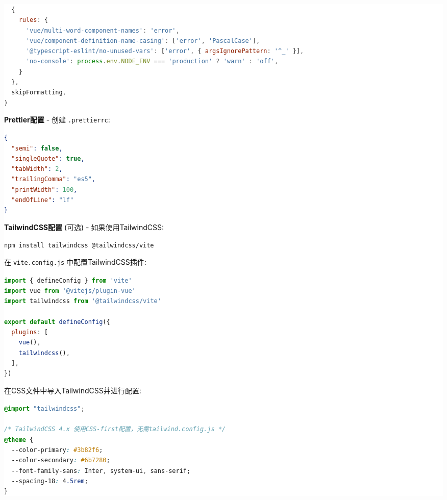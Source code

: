 ```javascript
  {
    rules: {
      'vue/multi-word-component-names': 'error',
      'vue/component-definition-name-casing': ['error', 'PascalCase'],
      '@typescript-eslint/no-unused-vars': ['error', { argsIgnorePattern: '^_' }],
      'no-console': process.env.NODE_ENV === 'production' ? 'warn' : 'off',
    }
  },
  skipFormatting,
)
```

**Prettier配置** - 创建 `.prettierrc`:
```json
{
  "semi": false,
  "singleQuote": true,
  "tabWidth": 2,
  "trailingComma": "es5",
  "printWidth": 100,
  "endOfLine": "lf"
}
```

**TailwindCSS配置** (可选) - 如果使用TailwindCSS:
```bash
npm install tailwindcss @tailwindcss/vite
```

在 `vite.config.js` 中配置TailwindCSS插件:
```javascript
import { defineConfig } from 'vite'
import vue from '@vitejs/plugin-vue'
import tailwindcss from '@tailwindcss/vite'

export default defineConfig({
  plugins: [
    vue(),
    tailwindcss(),
  ],
})
```

在CSS文件中导入TailwindCSS并进行配置:
```css
@import "tailwindcss";

/* TailwindCSS 4.x 使用CSS-first配置，无需tailwind.config.js */
@theme {
  --color-primary: #3b82f6;
  --color-secondary: #6b7280;
  --font-family-sans: Inter, system-ui, sans-serif;
  --spacing-18: 4.5rem;
}
```
